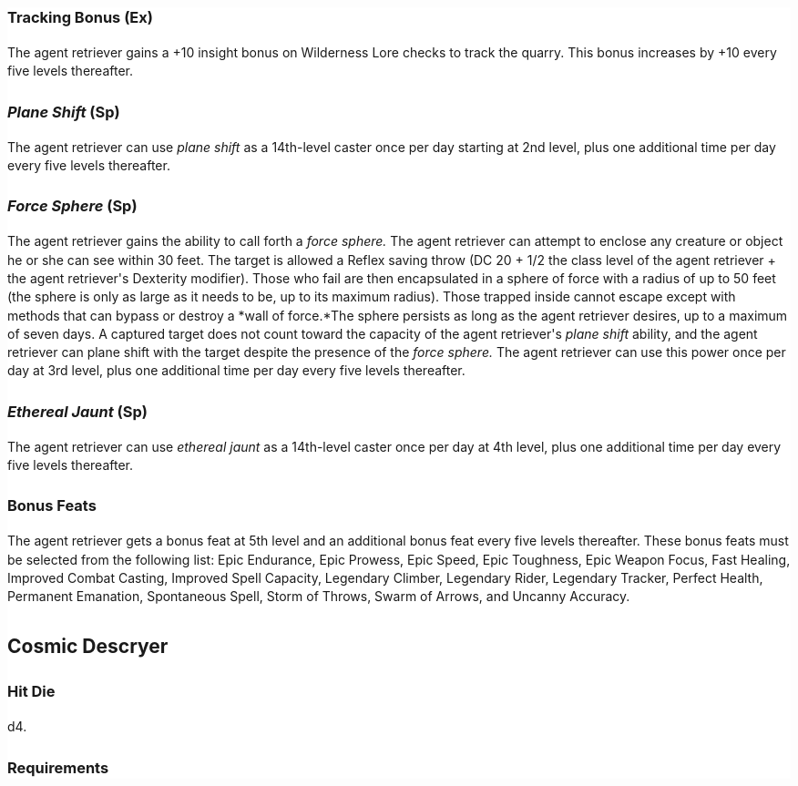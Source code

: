 ### Tracking Bonus (Ex)
The agent retriever gains a +10 insight bonus
on Wilderness Lore checks to track the quarry. This bonus increases by
+10 every five levels thereafter.

### *Plane Shift* (Sp)
The agent retriever can use *plane shift* as a
14th-level caster once per day starting at 2nd level, plus one
additional time per day every five levels thereafter.

### *Force Sphere* (Sp)
The agent retriever gains the ability to call
forth a *force sphere.* The agent retriever can attempt to enclose any
creature or object he or she can see within 30 feet. The target is
allowed a Reflex saving throw (DC 20 + 1/2 the class level of the agent
retriever + the agent retriever's Dexterity modifier). Those who fail
are then encapsulated in a sphere of force with a radius of up to 50
feet (the sphere is only as large as it needs to be, up to its maximum
radius). Those trapped inside cannot escape except with methods that can
bypass or destroy a *wall of force.*The sphere persists as long as the
agent retriever desires, up to a maximum of seven days. A captured
target does not count toward the capacity of the agent retriever's
*plane shift* ability, and the agent retriever can plane shift with the
target despite the presence of the *force sphere.* The agent retriever
can use this power once per day at 3rd level, plus one additional time
per day every five levels thereafter.

### *Ethereal Jaunt* (Sp)
The agent retriever can use *ethereal jaunt*
as a 14th-level caster once per day at 4th level, plus one additional
time per day every five levels thereafter.

### Bonus Feats
The agent retriever gets a bonus feat at 5th level and
an additional bonus feat every five levels thereafter. These bonus feats
must be selected from the following list: Epic Endurance, Epic Prowess,
Epic Speed, Epic Toughness, Epic Weapon Focus, Fast Healing, Improved
Combat Casting, Improved Spell Capacity, Legendary Climber, Legendary
Rider, Legendary Tracker, Perfect Health, Permanent Emanation,
Spontaneous Spell, Storm of Throws, Swarm of Arrows, and Uncanny
Accuracy.

## Cosmic Descryer

### Hit Die
d4.

### Requirements
